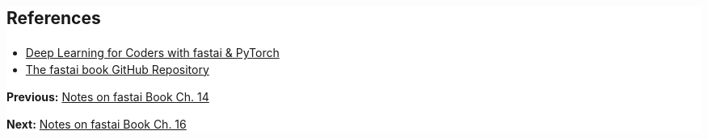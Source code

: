 


## References

* [Deep Learning for Coders with fastai & PyTorch](https://www.oreilly.com/library/view/deep-learning-for/9781492045519/)
* [The fastai book GitHub Repository](https://github.com/fastai/fastbook)



**Previous:** [Notes on fastai Book Ch. 14](../chapter-14/)

**Next:** [Notes on fastai Book Ch. 16](../chapter-16/)





<script defer src='https://static.cloudflareinsights.com/beacon.min.js' data-cf-beacon='{"token": "56b8d2f624604c4891327b3c0d9f6703"}'></script>